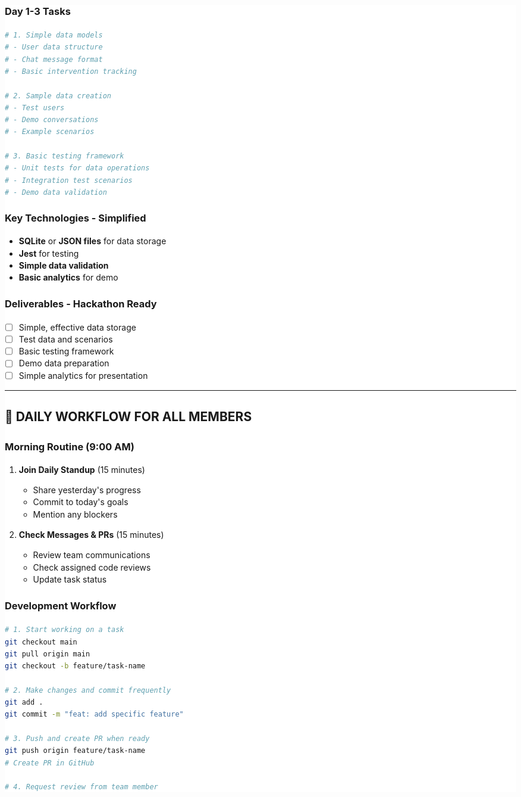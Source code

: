 ### **Day 1-3 Tasks**
```bash
# 1. Simple data models
# - User data structure
# - Chat message format
# - Basic intervention tracking

# 2. Sample data creation
# - Test users
# - Demo conversations
# - Example scenarios

# 3. Basic testing framework
# - Unit tests for data operations
# - Integration test scenarios
# - Demo data validation
```

### **Key Technologies - Simplified**
- **SQLite** or **JSON files** for data storage
- **Jest** for testing
- **Simple data validation**
- **Basic analytics** for demo

### **Deliverables - Hackathon Ready**
- [ ] Simple, effective data storage
- [ ] Test data and scenarios
- [ ] Basic testing framework
- [ ] Demo data preparation
- [ ] Simple analytics for presentation

---

## 📅 **DAILY WORKFLOW FOR ALL MEMBERS**

### **Morning Routine (9:00 AM)**
1. **Join Daily Standup** (15 minutes)
   - Share yesterday's progress
   - Commit to today's goals
   - Mention any blockers

2. **Check Messages & PRs** (15 minutes)
   - Review team communications
   - Check assigned code reviews
   - Update task status

### **Development Workflow**
```bash
# 1. Start working on a task
git checkout main
git pull origin main
git checkout -b feature/task-name

# 2. Make changes and commit frequently
git add .
git commit -m "feat: add specific feature"

# 3. Push and create PR when ready
git push origin feature/task-name
# Create PR in GitHub

# 4. Request review from team member
```